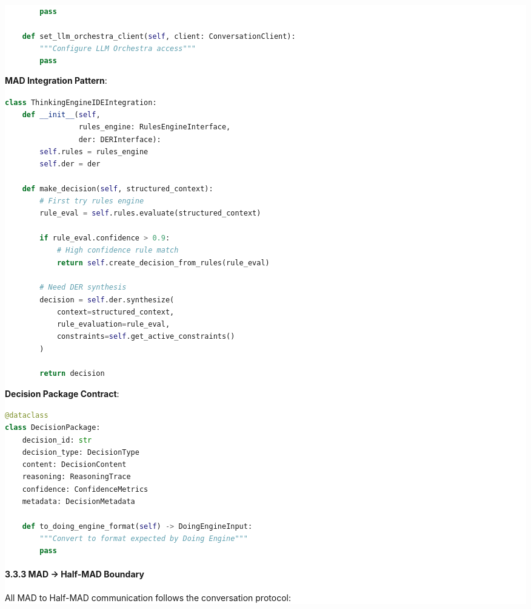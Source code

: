 ```python
        pass
    
    def set_llm_orchestra_client(self, client: ConversationClient):
        """Configure LLM Orchestra access"""
        pass
```

**MAD Integration Pattern**:
```python
class ThinkingEngineIDEIntegration:
    def __init__(self, 
                 rules_engine: RulesEngineInterface,
                 der: DERInterface):
        self.rules = rules_engine
        self.der = der
        
    def make_decision(self, structured_context):
        # First try rules engine
        rule_eval = self.rules.evaluate(structured_context)
        
        if rule_eval.confidence > 0.9:
            # High confidence rule match
            return self.create_decision_from_rules(rule_eval)
        
        # Need DER synthesis
        decision = self.der.synthesize(
            context=structured_context,
            rule_evaluation=rule_eval,
            constraints=self.get_active_constraints()
        )
        
        return decision
```

**Decision Package Contract**:
```python
@dataclass
class DecisionPackage:
    decision_id: str
    decision_type: DecisionType
    content: DecisionContent
    reasoning: ReasoningTrace
    confidence: ConfidenceMetrics
    metadata: DecisionMetadata
    
    def to_doing_engine_format(self) -> DoingEngineInput:
        """Convert to format expected by Doing Engine"""
        pass
```

#### 3.3.3 MAD → Half-MAD Boundary

All MAD to Half-MAD communication follows the conversation protocol:
